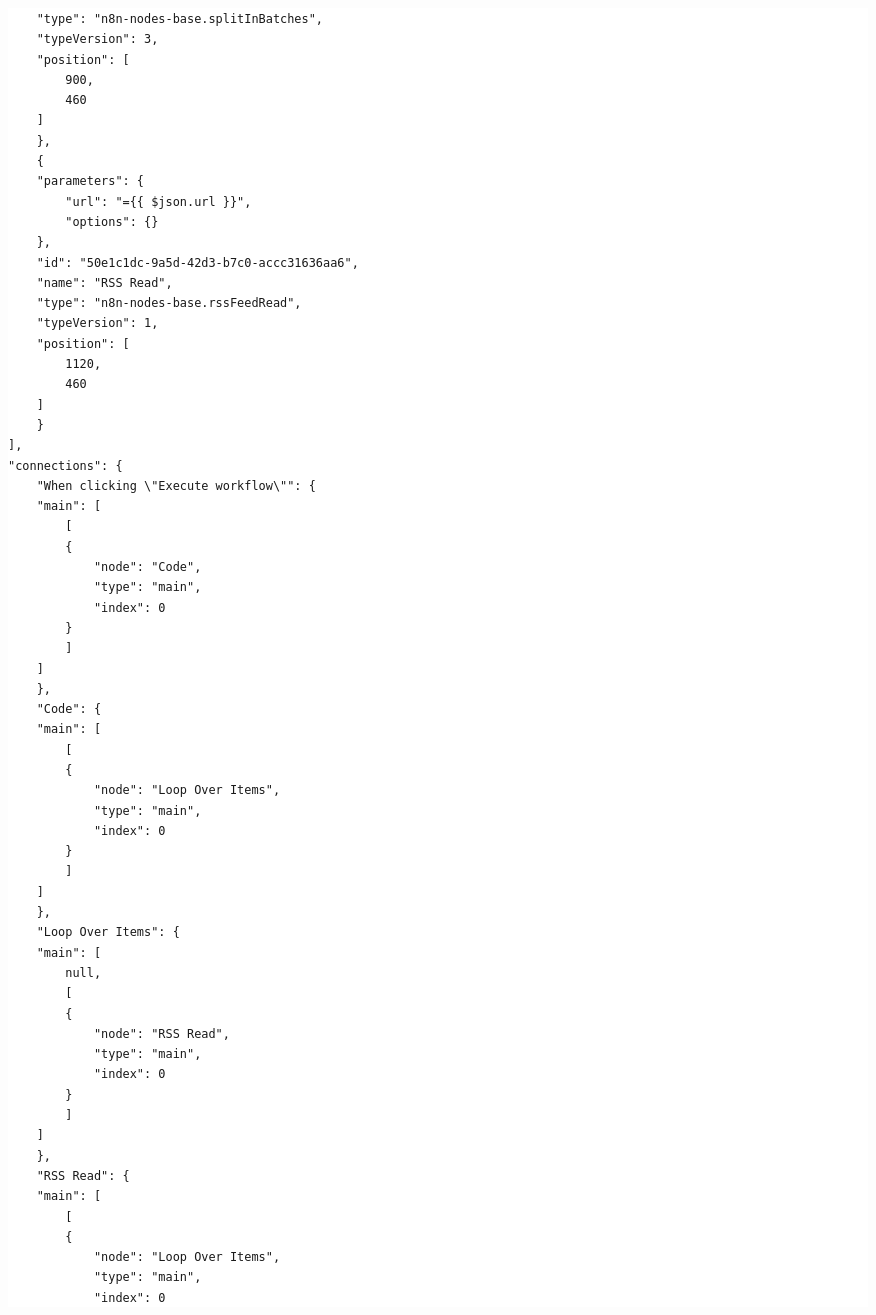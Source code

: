    	"type": "n8n-nodes-base.splitInBatches",
    	"typeVersion": 3,
    	"position": [
    		900,
    		460
    	]
    	},
    	{
    	"parameters": {
    		"url": "={{ $json.url }}",
    		"options": {}
    	},
    	"id": "50e1c1dc-9a5d-42d3-b7c0-accc31636aa6",
    	"name": "RSS Read",
    	"type": "n8n-nodes-base.rssFeedRead",
    	"typeVersion": 1,
    	"position": [
    		1120,
    		460
    	]
    	}
    ],
    "connections": {
    	"When clicking \"Execute workflow\"": {
    	"main": [
    		[
    		{
    			"node": "Code",
    			"type": "main",
    			"index": 0
    		}
    		]
    	]
    	},
    	"Code": {
    	"main": [
    		[
    		{
    			"node": "Loop Over Items",
    			"type": "main",
    			"index": 0
    		}
    		]
    	]
    	},
    	"Loop Over Items": {
    	"main": [
    		null,
    		[
    		{
    			"node": "RSS Read",
    			"type": "main",
    			"index": 0
    		}
    		]
    	]
    	},
    	"RSS Read": {
    	"main": [
    		[
    		{
    			"node": "Loop Over Items",
    			"type": "main",
    			"index": 0